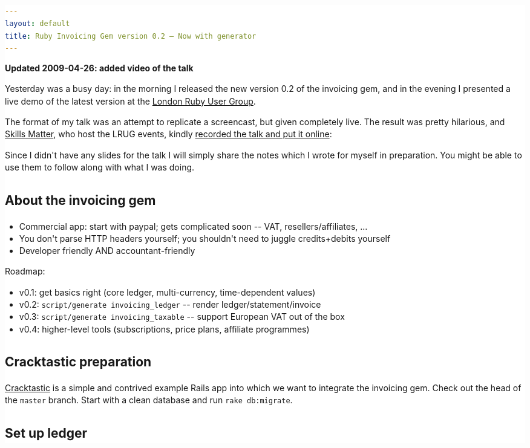 ```yaml
---
layout: default
title: Ruby Invoicing Gem version 0.2 — Now with generator
---
```


**Updated 2009-04-26: added video of the talk**

Yesterday was a busy day: in the morning I released the new version 0.2 of the invoicing
gem, and in the evening I presented a live demo of the latest version at the
[London Ruby User Group](http://lrug.org/meetings/2009/03/23/april-2009-meeting/).

The format of my talk was an attempt to replicate a screencast, but given completely
live. The result was pretty hilarious, and [Skills Matter](http://skillsmatter.com/),
who host the LRUG events, kindly 
[recorded the talk and put it online](http://skillsmatter.com/podcast/ajax-ria/invoicing-gem):

<object width="550px" height="512px">
<param name="allowfullscreen" value="true" />
<param name="allowscriptaccess" value="always" />
<param name="movie" value="http://vimeo.com/moogaloop.swf?clip_id=4279902&amp;server=vimeo.com&amp;show_title=1&amp;show_byline=1&amp;show_portrait=0&amp;color=00ADEF&amp;fullscreen=1" />
<embed src="http://vimeo.com/moogaloop.swf?clip_id=4279902&amp;server=vimeo.com&amp;show_title=1&amp;show_byline=1&amp;show_portrait=0&amp;color=00ADEF&amp;fullscreen=1" type="application/x-shockwave-flash" allowfullscreen="true" allowscriptaccess="always" width="550px" height="512px">
</embed>
</object>

Since I didn't have any slides for the talk I will simply share the notes which I wrote for
myself in preparation. You might be able to use them to follow along with what I was doing.


About the invoicing gem
-----------------------

* Commercial app: start with paypal; gets complicated soon -- VAT, resellers/affiliates, ...
* You don't parse HTTP headers yourself; you shouldn't need to juggle credits+debits yourself
* Developer friendly AND accountant-friendly

Roadmap:
* v0.1: get basics right (core ledger, multi-currency, time-dependent values)
* v0.2: `script/generate invoicing_ledger` -- render ledger/statement/invoice
* v0.3: `script/generate invoicing_taxable` -- support European VAT out of the box
* v0.4: higher-level tools (subscriptions, price plans, affiliate programmes)


Cracktastic preparation
-----------------------

[Cracktastic](http://github.com/ept/cracktastic) is a simple and contrived example Rails app
into which we want to integrate the invoicing gem. Check out the head of the `master` branch.
Start with a clean database and run `rake db:migrate`.


Set up ledger
-------------
